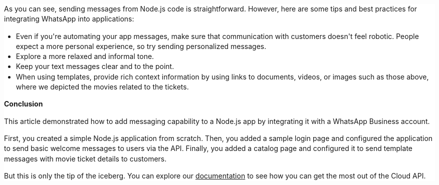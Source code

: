 As you can see, sending messages from Node.js code is straightforward. However, here are some tips and best practices for integrating WhatsApp into applications:

-   Even if you're automating your app messages, make sure that communication with customers doesn't feel robotic. People expect a more personal experience, so try sending personalized messages.
-   Explore a more relaxed and informal tone.
-   Keep your text messages clear and to the point.
-   When using templates, provide rich context information by using links to documents, videos, or images such as those above, where we depicted the movies related to the tickets.

**Conclusion**

This article demonstrated how to add messaging capability to a Node.js app by integrating it with a WhatsApp Business account.

First, you created a simple Node.js application from scratch. Then, you added a sample login page and configured the application to send basic welcome messages to users via the API. Finally, you added a catalog page and configured it to send template messages with movie ticket details to customers.

But this is only the tip of the iceberg. You can explore our [documentation](https://developers.facebook.com/docs/whatsapp/cloud-api) to see how you can get the most out of the Cloud API.